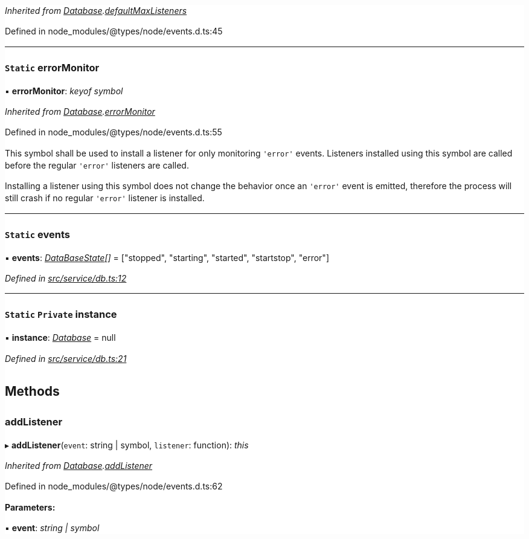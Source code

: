 *Inherited from [Database](_service_db_.database.md).[defaultMaxListeners](_service_db_.database.md#static-defaultmaxlisteners)*

Defined in node_modules/@types/node/events.d.ts:45

___

### `Static` errorMonitor

▪ **errorMonitor**: *keyof symbol*

*Inherited from [Database](_service_db_.database.md).[errorMonitor](_service_db_.database.md#static-errormonitor)*

Defined in node_modules/@types/node/events.d.ts:55

This symbol shall be used to install a listener for only monitoring `'error'`
events. Listeners installed using this symbol are called before the regular
`'error'` listeners are called.

Installing a listener using this symbol does not change the behavior once an
`'error'` event is emitted, therefore the process will still crash if no
regular `'error'` listener is installed.

___

### `Static` events

▪ **events**: *[DataBaseState](../modules/_service_db_.md#databasestate)[]* = ["stopped", "starting", "started", "startstop", "error"]

*Defined in [src/service/db.ts:12](https://github.com/claukers/miqro-sequelize/blob/373bc8c/src/service/db.ts#L12)*

___

### `Static` `Private` instance

▪ **instance**: *[Database](_service_db_.database.md)* = null

*Defined in [src/service/db.ts:21](https://github.com/claukers/miqro-sequelize/blob/373bc8c/src/service/db.ts#L21)*

## Methods

###  addListener

▸ **addListener**(`event`: string | symbol, `listener`: function): *this*

*Inherited from [Database](_service_db_.database.md).[addListener](_service_db_.database.md#addlistener)*

Defined in node_modules/@types/node/events.d.ts:62

**Parameters:**

▪ **event**: *string | symbol*
